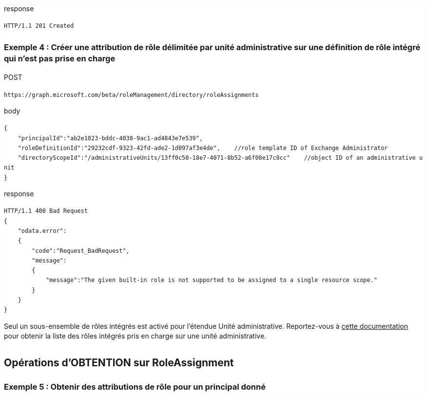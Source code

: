 response

``` HTTP
HTTP/1.1 201 Created
```

### <a name="example-4-create-an-administrative-unit-scoped-role-assignment-on-a-built-in-role-definition-which-is-not-supported"></a>Exemple 4 : Créer une attribution de rôle délimitée par unité administrative sur une définition de rôle intégré qui n’est pas prise en charge

POST

``` HTTP
https://graph.microsoft.com/beta/roleManagement/directory/roleAssignments
```

body

``` HTTP
{
    "principalId":"ab2e1023-bddc-4038-9ac1-ad4843e7e539",
    "roleDefinitionId":"29232cdf-9323-42fd-ade2-1d097af3e4de",    //role template ID of Exchange Administrator
    "directoryScopeId":"/administrativeUnits/13ff0c50-18e7-4071-8b52-a6f08e17c8cc"    //object ID of an administrative unit
}
```

response

``` HTTP
HTTP/1.1 400 Bad Request
{
    "odata.error":
    {
        "code":"Request_BadRequest",
        "message":
        {
            "message":"The given built-in role is not supported to be assigned to a single resource scope."
        }
    }
}
```

Seul un sous-ensemble de rôles intégrés est activé pour l’étendue Unité administrative. Reportez-vous à [cette documentation](./roles-admin-units-assign-roles.md) pour obtenir la liste des rôles intégrés pris en charge sur une unité administrative.

## <a name="get-operations-on-roleassignment"></a>Opérations d’OBTENTION sur RoleAssignment

### <a name="example-5-get-role-assignments-for-a-given-principal"></a>Exemple 5 : Obtenir des attributions de rôle pour un principal donné
